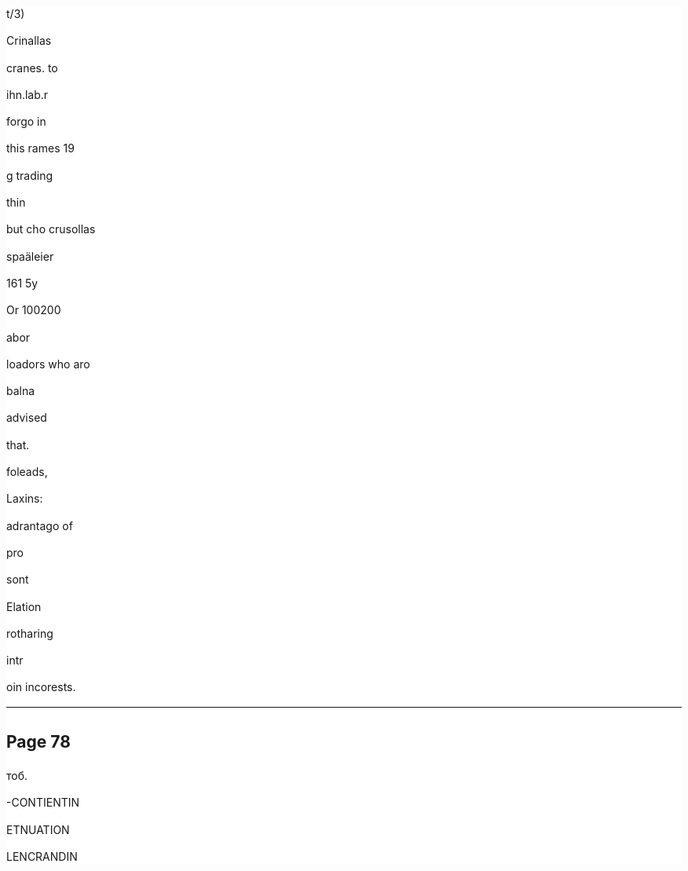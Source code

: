 t/3)

Crinallas

cranes. to

ihn.lab.r

forgo in

this rames 19

g trading

thin

but cho crusollas

spaäleier

161 5y

Or 100200

abor

loadors who aro

balna

advised

that.

foleads,

Laxins:

adrantago of

pro

sont

Elation

rotharing

intr

oin incorests.

---

## Page 78

тоб.

-CONTIENTIN

ETNUATION

LENCRANDIN
